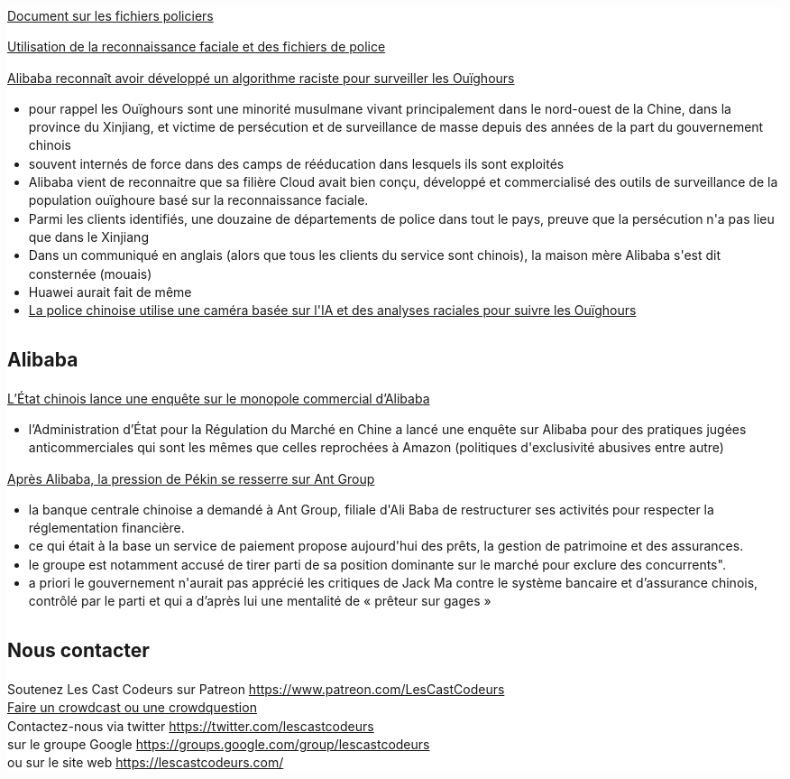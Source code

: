 [Document sur les fichiers policiers](https://infokiosques.net/IMG/pdf/La_folle_volonte_de_tout_ficher-version_longue-148p-juin2020-cahier.pdf)  

[Utilisation de la reconnaissance faciale et des fichiers de police](https://infokiosques.net/lire.php?id_article=1728)  

[Alibaba reconnaît avoir développé un algorithme raciste pour surveiller les Ouïghours](https://www.numerama.com/politique/678089-alibaba-reconnait-avoir-developpe-un-algorithme-raciste-pour-surveiller-les-ouighours.html)  

* pour rappel les Ouïghours sont une minorité musulmane vivant principalement dans le nord-ouest de la Chine, dans la province du Xinjiang, et victime de persécution et de surveillance de masse depuis des années de la part du gouvernement chinois
* souvent internés de force dans des camps de rééducation dans lesquels ils sont exploités
* Alibaba vient de reconnaitre que sa filière Cloud avait bien conçu, développé et commercialisé des outils de surveillance de la population ouïghoure basé sur la reconnaissance faciale.
* Parmi les clients identifiés, une douzaine de départements de police dans tout le pays, preuve que la persécution n'a pas lieu que dans le Xinjiang
* Dans un communiqué en anglais (alors que tous les clients du service sont chinois), la maison mère Alibaba s'est dit consternée (mouais)
* Huawei aurait fait de même
* [La police chinoise utilise une caméra basée sur l'IA et des analyses raciales pour suivre les Ouïghours](https://intelligence-artificielle.developpez.com/actu/284159/La-police-chinoise-utilise-une-camera-basee-sur-l-IA-et-des-analyses-raciales-pour-suivre-les-Ouighours-et-les-distinguer-de-la-majorite-Han/)  

## Alibaba

[L’État chinois lance une enquête sur le monopole commercial d’Alibaba](https://www.numerama.com/politique/678322-le-monopole-commercial-dalibaba-est-dans-le-viseur-de-letat-chinois.html)  

*  l’Administration d’État pour la Régulation du Marché en Chine a lancé une enquête sur Alibaba pour des pratiques jugées anticommerciales qui sont les mêmes que celles reprochées à Amazon (politiques d'exclusivité abusives entre autre)

[Après Alibaba, la pression de Pékin se resserre sur Ant Group](https://lexpansion.lexpress.fr/actualite-economique/apres-alibaba-la-pression-de-pekin-se-resserre-sur-ant-group_2141615.html)  

* la banque centrale chinoise a demandé à Ant Group, filiale d'Ali Baba de restructurer ses activités pour respecter la réglementation financière. 
* ce qui était à la base un service de paiement propose aujourd'hui des prêts, la gestion de patrimoine et des assurances.
* le groupe est notamment accusé de tirer parti de sa position dominante sur le marché pour exclure des concurrents". 
* a priori le gouvernement n'aurait pas apprécié les critiques de Jack Ma contre le système bancaire et d’assurance chinois, contrôlé par le parti et qui a d’après lui une mentalité de « prêteur sur gages »

## Nous contacter

Soutenez Les Cast Codeurs sur Patreon <https://www.patreon.com/LesCastCodeurs>  
[Faire un crowdcast ou une crowdquestion](https://lescastcodeurs.com/crowdcasting/)  
Contactez-nous via twitter <https://twitter.com/lescastcodeurs>  
sur le groupe Google <https://groups.google.com/group/lescastcodeurs>  
ou sur le site web <https://lescastcodeurs.com/>


